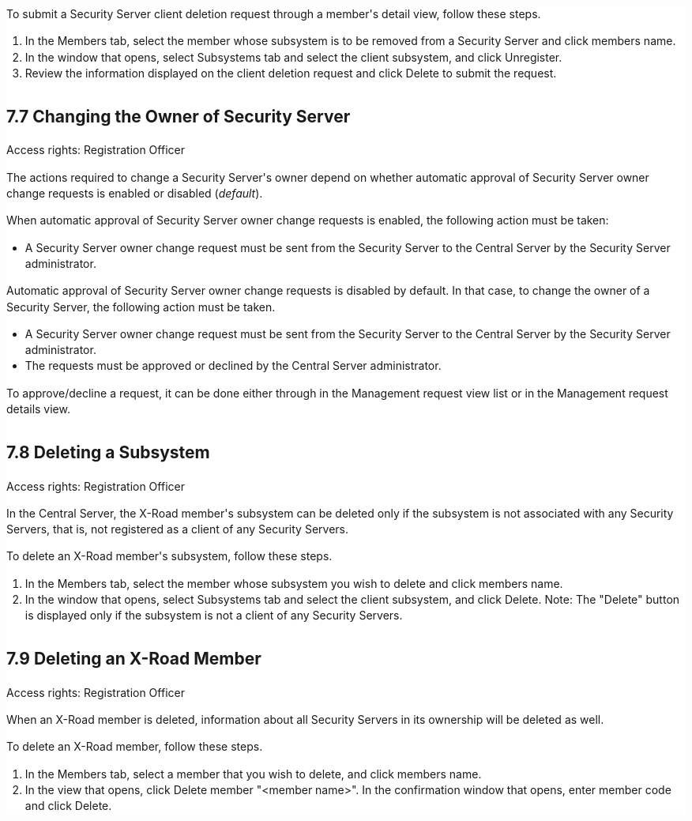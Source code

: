 To submit a Security Server client deletion request through a member's detail view, follow these steps.
1. In the Members tab, select the member whose subsystem is to be removed from a Security Server and click members name.
2. In the window that opens, select Subsystems tab and select the client subsystem, and click Unregister.
3. Review the information displayed on the client deletion request and click Delete to submit the request.

## 7.7 Changing the Owner of Security Server

Access rights: Registration Officer

The actions required to change a Security Server's owner depend on whether automatic approval of Security Server owner change requests is enabled or disabled (_default_).

When automatic approval of Security Server owner change requests is enabled, the following action must be taken:
- A Security Server owner change request must be sent from the Security Server to the Central Server by the Security Server administrator.

Automatic approval of Security Server owner change requests is disabled by default. In that case, to change the owner of a Security Server, the following action must be taken.
- A Security Server owner change request must be sent from the Security Server to the Central Server by the Security Server administrator.
- The requests must be approved or declined by the Central Server administrator.

To approve/decline a request, it can be done either through in the Management request view list or in the Management request details view.

## 7.8 Deleting a Subsystem

Access rights: Registration Officer

In the Central Server, the X-Road member's subsystem can be deleted only if the subsystem is not associated with any Security Servers, that is, not registered as a client of any Security Servers.

To delete an X-Road member's subsystem, follow these steps.
1. In the Members tab, select the member whose subsystem you wish to delete and click members name.
2. In the window that opens, select Subsystems tab and select the client subsystem, and click Delete. Note: The "Delete" button is displayed only if the subsystem is not a client of any Security Servers.

## 7.9 Deleting an X-Road Member

Access rights: Registration Officer

When an X-Road member is deleted, information about all Security Servers in its ownership will be deleted as well.

To delete an X-Road member, follow these steps.
1. In the Members tab, select a member that you wish to delete, and click members name.
2. In the view that opens, click Delete member "\<member name\>". In the confirmation window that opens, enter member code and click Delete.
